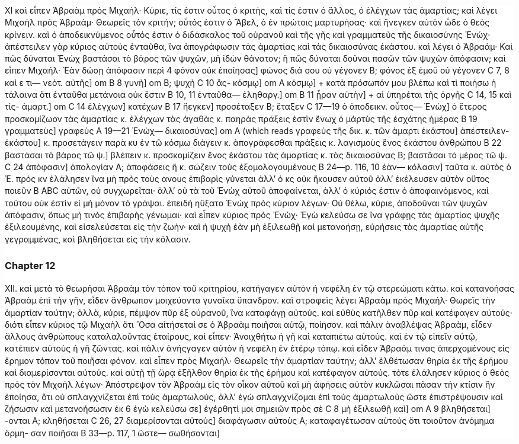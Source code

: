 <p>XΙ καὶ εἶπεν Ἁβραὰμ πρὸς Μιχαήλ· Κύριε, τίς ἐστιν οὗτος ὁ κριτὴς, καὶ τίς
                            ἐστιν ὁ ἄλλος, ὁ ἐλέγχων τὰς <lb n="15"/> ἁμαρτίας; καὶ λέγει Μιχαὴλ
                            πρὸς Ἁβραάμ· Θεωρεῖς τὸν κριτήν; οὗτός ἐστιν ὁ Ἄβελ, ὁ ἐν πρώτοις
                            μαρτυρήσας· καὶ ἤνεγκεν αὐτὸν ὧδε ὁ θεὸς κρίνειν. καὶ ὁ ἀποδεικνύμενος
                            οὗτός ἐστιν ὁ διδάσκαλος τοῦ οὐρανοῦ καὶ τῆς γῆς καὶ γραμματεὺς τῆς
                            δικαιοσύνης Ἐνώχ· ἀπέστειλεν γὰρ <lb n="20"/> κύριος αὐτοὺς ἐνταῦθα, ἵνα
                            ἀπογράφωσιν τάς ἁμαρτίας καὶ τάς δικαιοσύνας ἑκάστου. καὶ λέγει ὁ
                            Ἀβραάμ· Καὶ πῶς δύναται Ἐνὼχ βαστάσαι τὸ βάρος τῶν ψυχῶν, μὴ ἰδὼν
                            θάνατον; ἢ πῶς δύναται δοῦναι πασῶν τῶν ψυχῶν ἀπόφασιν; καὶ εἶπεν
                            Μιχαήλ· Ἐὰν δώσῃ ἀπόφασιν περὶ <note type="footnote">4 φόνον οὐκ
                                ἐποίησας] φώνος διά σου οὐ γέγονεν B; φόνος ἐξ ἐμοῦ οὐ γέγονεν C 7,
                                8 καὶ ε τι— νεότ. αὐτῆς] om B 8 γυνὴ] om B; ψυχὴ C 10 ἂς- κόσμῳ] om
                                A κόσμῳ] + κατὰ πρόσωπόν μου βλέπω καὶ τὶ ποιήσω ἡ τάλαινα ὅτι
                                ἐνταῦθα μετάνοια οὐκ ἔστιν B 10, 11 ἐνταῦθα— ἐληθαργ.] om B 11 ᾖραν
                                αὐτὴν] + αἱ ὑπηρέται τῆς ὀργῆς C 14, 15 καὶ τίς- ἀμαρτ.] om C 14
                                ἐλέγχων] κατέχων B 17 ἤεγκεν] προσέταξεν B; ἔταξεν C 17—19 ὁ
                                ἀποδεικν. οὖτος— Ἐνὼχ] ὸ ἕτερος προσκομίζωον τὰς ἁμαρτίας κ. ἐλέγχων
                                τὰς ἀγαθὰς κ. παηρὰς πράξεις ἐστὶν ἔνωχ ὁ μάρτὺς τῆς ἐσχάτης ἡμέρας
                                B 19 γραμματεὺς] γραφεὺς A 19—21 Ἐνὼχ— δικαιοσύνας] om A (which
                                reads γραφεὺς τῆς δικ. κ. τῶν ἀμαρτι ἑκάστου] ἀπέστειλεν- ἑκάστου]
                                κ. προσετάγειν παρὰ κυ ἐν τῶ κόσμω διάγειν κ. ἀπογράφεσθαι πράξεις
                                κ. λαγισμοὺς ἕνος ἑκάστου ἀνθρώπου B 22 βαστάσαι τὸ βάρος τῶ ψ.]
                                βλέπειν κ. προσκομίζειν ἔνος ἑκάστου τὰς ἁμαρτίας κ. τὰς δικαιοσύνας
                                Β; βαστᾶσαι τὸ μέρος τῶ ψ. C 24 ἀπόφασιν] ἀπολογίαν A; ἀποφάσεις ἢ
                                κ. σώζειν τοὺς ἐξομολογουμένους B 24—p. 116, 10 ἐὰν— κόλασιν] ταῦτα
                                κ. αὐτὸς ὁ Ἐ. πρὸς κν ἐλάλησεν ἴνα μὴ πρὸς τοὺς ανους ἐπιβαρὶς
                                γύνεται ἀλλʼ ὁ κς οὐκ ἤκουσεν αὐτοῦ ἀλλʼ ἐκέλευσεν αὐτὸν οὕτος
                                ποιεῦν B</note>
                            <pb n="116"/>
                            <note type="marginal">ABC</note> αὐτῶν, οὐ συγχωρεῖται· ἀλλʼ οὐ τὰ τοῦ
                            Ἐνὼχ αὐτοῦ ἀποφαίνεται, ἀλλʼ ὁ κύριός ἐστιν ὁ ἀποφαινόμενος, καὶ τούτου
                            οὐκ ἐστὶν εἰ μὴ μόνον τό γράψαι. ἐπειδὴ ηὔξατο Ἐνὼχ πρὸς κύριον λέγων·
                            Οὐ θέλω, κύριε, ἀποδοῦναι τῶν ψυχῶν ἀπόφασιν, ὅπως μὴ τινὸς ἐπιβαρὴς
                            γένωμαι· καὶ εἶπεν <lb n="5"/> κύριος πρὸς Ἐνώχ· Ἐγὼ κελεύσω σε ἵνα
                            γράφῃς τὰς ἁμαρτίας ψυχῆς ἐξιλεουμένης, καὶ εἰσελεύσεται εἰς τὴν ζωήν·
                            καὶ ἡ ψυχὴ ἐὰν μὴ ἐξιλεωθῇ καὶ μετανοήσῃ, εὑρήσεις τὰς ἁμαρτίας αὐτῆς
                            γεγραμμένας, καὶ βληθήσεται εἰς τὴν κόλασιν.</p>
                        <lb n="10"/>


### Chapter 12

<p>ΧΙΙ. καὶ μετὰ τὸ θεωρῆσαι Ἁβραὰμ τὸν τόπον τοῦ κριτηρίου, κατήγαγεν αὐτὸν
                            ἡ νεφέλη ἐν τῷ στερεώματι κάτω. καὶ κατανοήσας Ἁβραὰμ ἐπὶ τὴν γῆν, εἶδεν
                            ἄνθρωπον μοιχεύοντα γυναῖκα ὕπανδρον. καὶ στραφεὶς λέγει Ἁβραὰμ πρὸς
                            Μιχαήλ· Θωρεῖς τὴν ἁμαρτίαν ταύτην; <lb n="15"/> ἀλλὰ, κύριε, πέμψον πῦρ
                            ἐξ οὐρανοῦ, ἵνα καταφάγῃ αὐτούς. καὶ εὐθὺς κατῆλθεν πῦρ καὶ κατέφαγεν
                            αὐτούς· διότι εἶπεν κύριος τῷ Μιχαὴλ ὅτι Ὅσα αἰτήσεταί σε ὁ Ἁβραὰμ
                            ποιῆσαι αὑτῷ, ποίησον. καὶ πάλιν ἀναβλέψας Ἁβραὰμ, εἶδεν ἄλλους
                            ἀνθρώπους καταλαλοῦντας ἑταίρους, <lb n="20"/> καὶ εἶπεν· Ἀνοιχθήτω ἡ γῆ
                            καὶ καταπιέτω αὐτούς. καὶ ἐν τῷ εἰπεῖν αὐτῷ, κατέπιεν αὐτοὺς ἡ γῆ
                            ζῶντας. καὶ πάλιν ἀνήςγαγεν αὐτὸν ἡ νεφέλη ἐν ἑτέρῳ τόπῳ. καὶ εἶδεν
                            Ἁβραάμ τινας ἀπερχομένους εἰς ἔρημον τόπον τοῦ ποιῆσαι φόνον. καὶ εἶπεν
                            πρὸς Μιχαήλ· Θεωρεῖς τὴν ἁμαρτίαν <lb n="25"/> ταύτην; ἀλλʼ ἐλθέτωσαν
                            θηρία ἐκ τῆς ἐρήμου καὶ διαμερίσονται αὐτούς. καὶ αὐτῇ τῇ ὥρᾳ ἐξῆλθον
                            θηρία ἐκ τῆς ἐρήμου καὶ κατέφαγον αὐτούς. τότε ἐλάλησεν κύριος ὁ θεὸς
                            πρὸς τὸν Μιχαὴλ λέγων· Ἀπόστρεψον τὸν Ἁβραὰμ εἰς τὸν οἶκον αὐτοῦ καὶ μὴ
                            ἀφήσεις αὐτὸν κυκλῶσαι πᾶσαν <lb n="30"/> τὴν κτίσιν ἢν ἐποίησα, ὅτι οὐ
                            σπλαγχνίζεται ἐπὶ τοὺς ἁμαρτωλοὺς, ἀλλʼ ἐγὼ σπλαγχνίζομαι ἐπὶ τοὺς
                            ἁμαρτωλοὺς ὥστε ἐπιστρέψουσιν καὶ ζήσωσιν καὶ μετανοήσωσιν ἐκ <note
                                type="footnote">6 ἐγὼ κελεύσω σε] ἐγέρθητί μοι σημειῶν πρὸς σὲ C 8
                                μὴ ἐξιλεωθῇ καὶ] om A 9 βληθήσεται] -ονται A; κληθήσεται C 26, 27
                                διαμερίσονται αὐτοὺς] διαφάγωσιν αὐτοὺς A; καταφαγέτωσαν αὐτοὺς ὅτι
                                τοιοῦτον ἀνόμημα ὄρμη- σαν ποιῆσαι B 33—p. 117, 1 ὥστε— σωθήσονται]